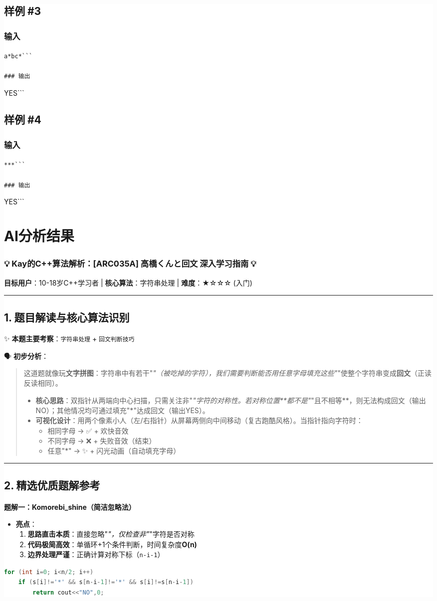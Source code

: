 ## 样例 #3

### 输入

```
a*bc*```

### 输出

```
YES```

## 样例 #4

### 输入

```
***```

### 输出

```
YES```

# AI分析结果


### 💡 Kay的C++算法解析：[ARC035A] 高橋くんと回文 深入学习指南 💡  
**目标用户**：10-18岁C++学习者 | **核心算法**：字符串处理 | **难度**：★☆☆☆ (入门)

---

## 1. 题目解读与核心算法识别  
✨ **本题主要考察**：`字符串处理` + `回文判断技巧`  

🗣️ **初步分析**：  
> 这道题就像玩**文字拼图**：字符串中有若干"*"（被吃掉的字符），我们需要判断能否用任意字母填充这些"*"使整个字符串变成**回文**（正读反读相同）。  
> - **核心思路**：双指针从两端向中心扫描，只需关注非"*"字符的对称性。若对称位置**都不是"*"且不相等**，则无法构成回文（输出NO）；其他情况均可通过填充"*"达成回文（输出YES）。  
> - **可视化设计**：用两个像素小人（左/右指针）从屏幕两侧向中间移动（复古跑酷风格）。当指针指向字符时：  
>   - 相同字母 → ✅ + 欢快音效  
>   - 不同字母 → ❌ + 失败音效（结束）  
>   - 任意"*" → ✨ + 闪光动画（自动填充字母）  

---

## 2. 精选优质题解参考  
**题解一：Komorebi_shine（简洁忽略法）**  
* **亮点**：  
  1. **思路直击本质**：直接忽略"*"，仅检查非"*"字符是否对称  
  2. **代码极简高效**：单循环+1个条件判断，时间复杂度**O(n)**  
  3. **边界处理严谨**：正确计算对称下标（`n-i-1`）  
```cpp
for (int i=0; i<n/2; i++) 
    if (s[i]!='*' && s[n-i-1]!='*' && s[i]!=s[n-i-1]) 
        return cout<<"NO",0;
```


[problemUrl]: https://atcoder.jp/contests/arc035/tasks/arc035_a